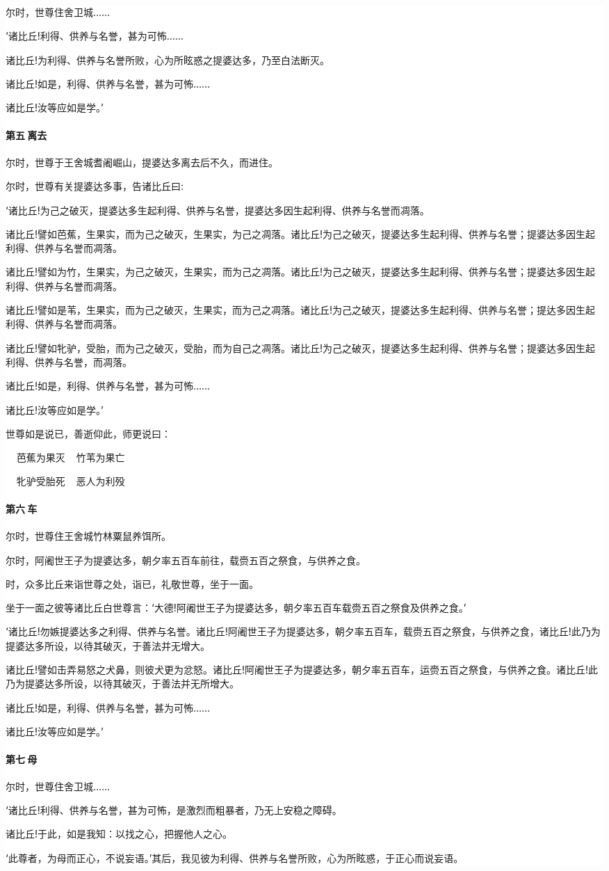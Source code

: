 尔时，世尊住舍卫城……

‘诸比丘!利得、供养与名誉，甚为可怖……

诸比丘!为利得、供养与名誉所败，心为所眩惑之提婆达多，乃至白法断灭。

诸比丘!如是，利得、供养与名誉，甚为可怖……

诸比丘!汝等应如是学。’

#### 第五 离去 <a name="17_35"></a>

尔时，世尊于王舍城耆阇崛山，提婆达多离去后不久，而进住。

尔时，世尊有关提婆达多事，告诸比丘曰:

‘诸比丘!为己之破灭，提婆达多生起利得、供养与名誉，提婆达多因生起利得、供养与名誉而凋落。

诸比丘!譬如芭蕉，生果实，而为己之破灭，生果实，为己之凋落。诸比丘!为己之破灭，提婆达多生起利得、供养与名誉；提婆达多因生起利得、供养与名誉而凋落。

诸比丘!譬如为竹，生果实，为己之破灭，生果实，而为己之凋落。诸比丘!为己之破灭，提婆达多生起利得、供养与名誉；提婆达多因生起利得、供养与名誉而凋落。

诸比丘!譬如是苇，生果实，而为己之破灭，生果实，而为己之凋落。诸比丘!为己之破灭，提婆达多生起利得、供养与名誉；提达多因生起利得、供养与名誉而凋落。

诸比丘!譬如牝驴，受胎，而为己之破灭，受胎，而为自己之凋落。诸比丘!为己之破灭，提婆达多生起利得、供养与名誉；提婆达多因生起利得、供养与名誉，而凋落。

诸比丘!如是，利得、供养与名誉，甚为可怖……

诸比丘!汝等应如是学。’

世尊如是说已，善逝仰此，师更说曰：

&nbsp;&nbsp;&nbsp;&nbsp;芭蕉为果灭&nbsp;&nbsp;&nbsp;&nbsp;竹苇为果亡

&nbsp;&nbsp;&nbsp;&nbsp;牝驴受胎死&nbsp;&nbsp;&nbsp;&nbsp;恶人为利殁

#### 第六 车 <a name="17_36"></a>

尔时，世尊住王舍城竹林粟鼠养饵所。

尔时，阿阇世王子为提婆达多，朝夕率五百车前往，载赍五百之祭食，与供养之食。

时，众多比丘来诣世尊之处，诣已，礼敬世尊，坐于一面。

坐于一面之彼等诸比丘白世尊言：‘大德!阿阇世王子为提婆达多，朝夕率五百车载赍五百之祭食及供养之食。’

‘诸比丘!勿嫉提婆达多之利得、供养与名誉。诸比丘!阿阇世王子为提婆达多，朝夕率五百车，载赍五百之祭食，与供养之食，诸比丘!此乃为提婆达多所设，以待其破灭，于善法并无增大。

诸比丘!譬如击弄易怒之犬鼻，则彼犬更为忿怒。诸比丘!阿阇世王子为提婆达多，朝夕率五百车，运赍五百之祭食，与供养之食。诸比丘!此乃为提婆达多所设，以待其破灭，于善法并无所增大。

诸比丘!如是，利得、供养与名誉，甚为可怖……

诸比丘!汝等应如是学。’

#### 第七 母 <a name="17_37"></a>

尔时，世尊住舍卫城……

‘诸比丘!利得、供养与名誉，甚为可怖，是激烈而粗暴者，乃无上安稳之障碍。

诸比丘!于此，如是我知：以找之心，把握他人之心。

‘此尊者，为母而正心，不说妄语。’其后，我见彼为利得、供养与名誉所败，心为所眩惑，于正心而说妄语。
